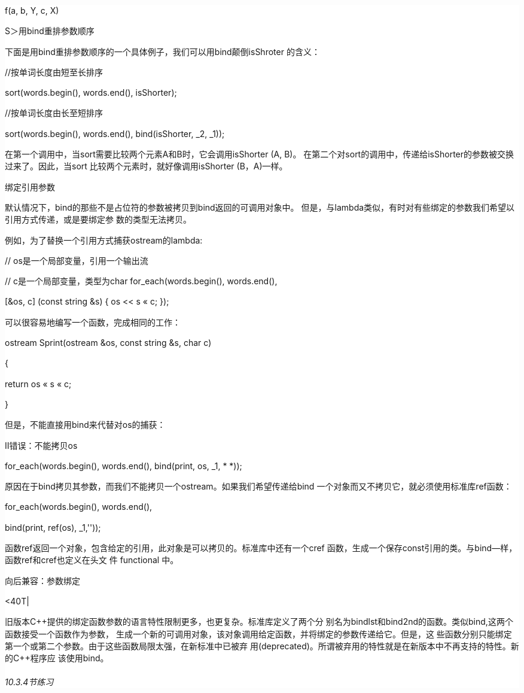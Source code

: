 f(a, b, Y, c, X)

S＞用bind重排参数顺序

下面是用bind重排参数顺序的一个具体例子，我们可以用bind颠倒isShroter 的含义：

//按单词长度由短至长排序

sort(words.begin(), words.end(), isShorter);

//按单词长度由长至短排序

sort(words.begin(), words.end(), bind(isShorter, _2, _1));

在第一个调用中，当sort需要比较两个元素A和B时，它会调用isShorter (A, B)。 在第二个对sort的调用中，传递给isShorter的参数被交换过来了。因此，当sort 比较两个元素时，就好像调用isShorter (B，A)—样。

绑定引用参数

默认情况下，bind的那些不是占位符的参数被拷贝到bind返回的可调用对象中。 但是，与lambda类似，有时对有些绑定的参数我们希望以引用方式传递，或是要绑定参 数的类型无法拷贝。

例如，为了替换一个引用方式捕获ostream的lambda:

// os是一个局部变量，引用一个输出流

// c是一个局部变量，类型为char for_each(words.begin(), words.end(),

[&os, c] (const string &s) { os << s « c; });

可以很容易地编写一个函数，完成相同的工作：

ostream Sprint(ostream &os, const string &s, char c)

{

return os « s « c;

}

但是，不能直接用bind来代替对os的捕获：

II错误：不能拷贝os

for_each(words.begin(), words.end(), bind(print, os, _1, * *));

原因在于bind拷贝其参数，而我们不能拷贝一个ostream。如果我们希望传递给bind 一个对象而又不拷贝它，就必须使用标准库ref函数：

for_each(words.begin(), words.end(),

bind(print, ref(os), _1,''));

函数ref返回一个对象，包含给定的引用，此对象是可以拷贝的。标准库中还有一个cref 函数，生成一个保存const引用的类。与bind—样，函数ref和cref也定义在头文 件 functional 中。

向后兼容：参数绑定

<40T|



旧版本C++提供的绑定函数参数的语言特性限制更多，也更复杂。标准库定义了两个分 别名为bindlst和bind2nd的函数。类似bind,这两个函数接受一个函数作为参数， 生成一个新的可调用对象，该对象调用给定函数，并将绑定的参数传递给它。但是，这 些函数分别只能绑定第一个或第二个参数。由于这些函数局限太强，在新标准中已被弃 用(deprecated)。所谓被弃用的特性就是在新版本中不再支持的特性。新的C++程序应 该使用bind。

###### 10.3.4节练习
